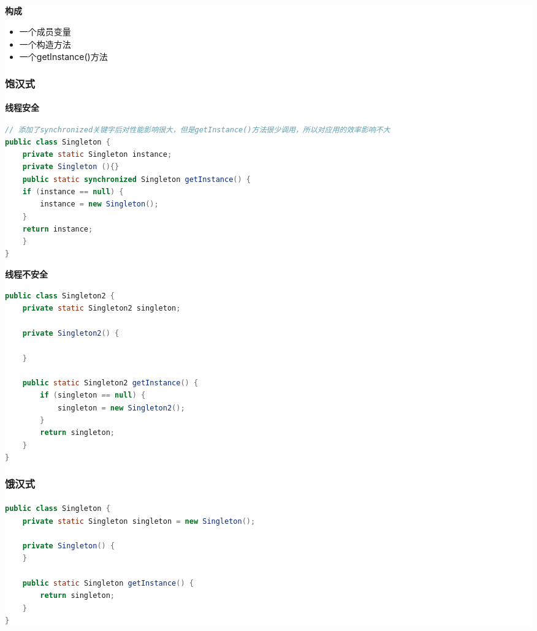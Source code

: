 **构成**

- 一个成员变量
- 一个构造方法
- 一个getInstance()方法

### 饱汉式

**线程安全**

```java
// 添加了synchronized关键字后对性能影响很大，但是getInstance()方法很少调用，所以对应用的效率影响不大
public class Singleton {  
    private static Singleton instance;  
    private Singleton (){}  
    public static synchronized Singleton getInstance() {  
    if (instance == null) {  
        instance = new Singleton();  
    }  
    return instance;  
    }  
}
```

**线程不安全**

```java
public class Singleton2 {
    private static Singleton2 singleton;

    private Singleton2() {

    }

    public static Singleton2 getInstance() {
        if (singleton == null) {
            singleton = new Singleton2();
        }
        return singleton;
    }
}
```

### 饿汉式

```java
public class Singleton {
    private static Singleton singleton = new Singleton();

    private Singleton() {
    }

    public static Singleton getInstance() {
        return singleton;
    }
}
```

